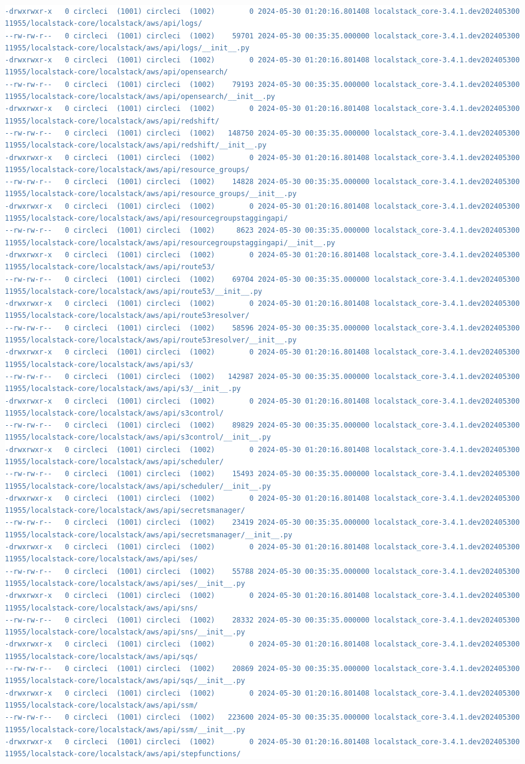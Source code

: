 ```diff
-drwxrwxr-x   0 circleci  (1001) circleci  (1002)        0 2024-05-30 01:20:16.801408 localstack_core-3.4.1.dev20240530011955/localstack-core/localstack/aws/api/logs/
--rw-rw-r--   0 circleci  (1001) circleci  (1002)    59701 2024-05-30 00:35:35.000000 localstack_core-3.4.1.dev20240530011955/localstack-core/localstack/aws/api/logs/__init__.py
-drwxrwxr-x   0 circleci  (1001) circleci  (1002)        0 2024-05-30 01:20:16.801408 localstack_core-3.4.1.dev20240530011955/localstack-core/localstack/aws/api/opensearch/
--rw-rw-r--   0 circleci  (1001) circleci  (1002)    79193 2024-05-30 00:35:35.000000 localstack_core-3.4.1.dev20240530011955/localstack-core/localstack/aws/api/opensearch/__init__.py
-drwxrwxr-x   0 circleci  (1001) circleci  (1002)        0 2024-05-30 01:20:16.801408 localstack_core-3.4.1.dev20240530011955/localstack-core/localstack/aws/api/redshift/
--rw-rw-r--   0 circleci  (1001) circleci  (1002)   148750 2024-05-30 00:35:35.000000 localstack_core-3.4.1.dev20240530011955/localstack-core/localstack/aws/api/redshift/__init__.py
-drwxrwxr-x   0 circleci  (1001) circleci  (1002)        0 2024-05-30 01:20:16.801408 localstack_core-3.4.1.dev20240530011955/localstack-core/localstack/aws/api/resource_groups/
--rw-rw-r--   0 circleci  (1001) circleci  (1002)    14828 2024-05-30 00:35:35.000000 localstack_core-3.4.1.dev20240530011955/localstack-core/localstack/aws/api/resource_groups/__init__.py
-drwxrwxr-x   0 circleci  (1001) circleci  (1002)        0 2024-05-30 01:20:16.801408 localstack_core-3.4.1.dev20240530011955/localstack-core/localstack/aws/api/resourcegroupstaggingapi/
--rw-rw-r--   0 circleci  (1001) circleci  (1002)     8623 2024-05-30 00:35:35.000000 localstack_core-3.4.1.dev20240530011955/localstack-core/localstack/aws/api/resourcegroupstaggingapi/__init__.py
-drwxrwxr-x   0 circleci  (1001) circleci  (1002)        0 2024-05-30 01:20:16.801408 localstack_core-3.4.1.dev20240530011955/localstack-core/localstack/aws/api/route53/
--rw-rw-r--   0 circleci  (1001) circleci  (1002)    69704 2024-05-30 00:35:35.000000 localstack_core-3.4.1.dev20240530011955/localstack-core/localstack/aws/api/route53/__init__.py
-drwxrwxr-x   0 circleci  (1001) circleci  (1002)        0 2024-05-30 01:20:16.801408 localstack_core-3.4.1.dev20240530011955/localstack-core/localstack/aws/api/route53resolver/
--rw-rw-r--   0 circleci  (1001) circleci  (1002)    58596 2024-05-30 00:35:35.000000 localstack_core-3.4.1.dev20240530011955/localstack-core/localstack/aws/api/route53resolver/__init__.py
-drwxrwxr-x   0 circleci  (1001) circleci  (1002)        0 2024-05-30 01:20:16.801408 localstack_core-3.4.1.dev20240530011955/localstack-core/localstack/aws/api/s3/
--rw-rw-r--   0 circleci  (1001) circleci  (1002)   142987 2024-05-30 00:35:35.000000 localstack_core-3.4.1.dev20240530011955/localstack-core/localstack/aws/api/s3/__init__.py
-drwxrwxr-x   0 circleci  (1001) circleci  (1002)        0 2024-05-30 01:20:16.801408 localstack_core-3.4.1.dev20240530011955/localstack-core/localstack/aws/api/s3control/
--rw-rw-r--   0 circleci  (1001) circleci  (1002)    89829 2024-05-30 00:35:35.000000 localstack_core-3.4.1.dev20240530011955/localstack-core/localstack/aws/api/s3control/__init__.py
-drwxrwxr-x   0 circleci  (1001) circleci  (1002)        0 2024-05-30 01:20:16.801408 localstack_core-3.4.1.dev20240530011955/localstack-core/localstack/aws/api/scheduler/
--rw-rw-r--   0 circleci  (1001) circleci  (1002)    15493 2024-05-30 00:35:35.000000 localstack_core-3.4.1.dev20240530011955/localstack-core/localstack/aws/api/scheduler/__init__.py
-drwxrwxr-x   0 circleci  (1001) circleci  (1002)        0 2024-05-30 01:20:16.801408 localstack_core-3.4.1.dev20240530011955/localstack-core/localstack/aws/api/secretsmanager/
--rw-rw-r--   0 circleci  (1001) circleci  (1002)    23419 2024-05-30 00:35:35.000000 localstack_core-3.4.1.dev20240530011955/localstack-core/localstack/aws/api/secretsmanager/__init__.py
-drwxrwxr-x   0 circleci  (1001) circleci  (1002)        0 2024-05-30 01:20:16.801408 localstack_core-3.4.1.dev20240530011955/localstack-core/localstack/aws/api/ses/
--rw-rw-r--   0 circleci  (1001) circleci  (1002)    55788 2024-05-30 00:35:35.000000 localstack_core-3.4.1.dev20240530011955/localstack-core/localstack/aws/api/ses/__init__.py
-drwxrwxr-x   0 circleci  (1001) circleci  (1002)        0 2024-05-30 01:20:16.801408 localstack_core-3.4.1.dev20240530011955/localstack-core/localstack/aws/api/sns/
--rw-rw-r--   0 circleci  (1001) circleci  (1002)    28332 2024-05-30 00:35:35.000000 localstack_core-3.4.1.dev20240530011955/localstack-core/localstack/aws/api/sns/__init__.py
-drwxrwxr-x   0 circleci  (1001) circleci  (1002)        0 2024-05-30 01:20:16.801408 localstack_core-3.4.1.dev20240530011955/localstack-core/localstack/aws/api/sqs/
--rw-rw-r--   0 circleci  (1001) circleci  (1002)    20869 2024-05-30 00:35:35.000000 localstack_core-3.4.1.dev20240530011955/localstack-core/localstack/aws/api/sqs/__init__.py
-drwxrwxr-x   0 circleci  (1001) circleci  (1002)        0 2024-05-30 01:20:16.801408 localstack_core-3.4.1.dev20240530011955/localstack-core/localstack/aws/api/ssm/
--rw-rw-r--   0 circleci  (1001) circleci  (1002)   223600 2024-05-30 00:35:35.000000 localstack_core-3.4.1.dev20240530011955/localstack-core/localstack/aws/api/ssm/__init__.py
-drwxrwxr-x   0 circleci  (1001) circleci  (1002)        0 2024-05-30 01:20:16.801408 localstack_core-3.4.1.dev20240530011955/localstack-core/localstack/aws/api/stepfunctions/
```